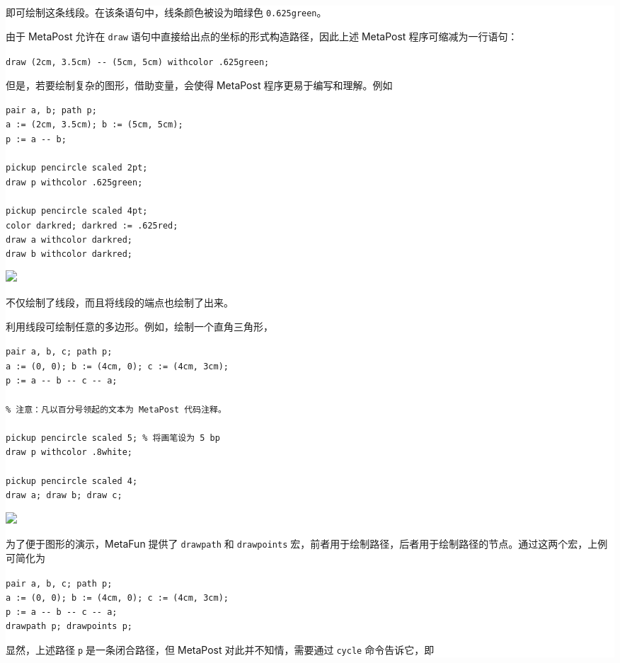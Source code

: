 即可绘制这条线段。在该条语句中，线条颜色被设为暗绿色 `0.625green`。

由于 MetaPost 允许在 `draw` 语句中直接给出点的坐标的形式构造路径，因此上述 MetaPost 程序可缩减为一行语句：

```MetaPost
draw (2cm, 3.5cm) -- (5cm, 5cm) withcolor .625green;
```

但是，若要绘制复杂的图形，借助变量，会使得 MetaPost 程序更易于编写和理解。例如

```MetaPost
pair a, b; path p;
a := (2cm, 3.5cm); b := (5cm, 5cm);
p := a -- b;

pickup pencircle scaled 2pt;
draw p withcolor .625green;

pickup pencircle scaled 4pt;
color darkred; darkred := .625red;
draw a withcolor darkred;
draw b withcolor darkred;
```

![][3]

不仅绘制了线段，而且将线段的端点也绘制了出来。

利用线段可绘制任意的多边形。例如，绘制一个直角三角形，

```MetaPost
pair a, b, c; path p;
a := (0, 0); b := (4cm, 0); c := (4cm, 3cm);
p := a -- b -- c -- a;

% 注意：凡以百分号领起的文本为 MetaPost 代码注释。

pickup pencircle scaled 5; % 将画笔设为 5 bp
draw p withcolor .8white;

pickup pencircle scaled 4;
draw a; draw b; draw c;
```

![][4]

为了便于图形的演示，MetaFun 提供了 `drawpath` 和 `drawpoints` 宏，前者用于绘制路径，后者用于绘制路径的节点。通过这两个宏，上例可简化为

```MetaPost
pair a, b, c; path p;
a := (0, 0); b := (4cm, 0); c := (4cm, 3cm);
p := a -- b -- c -- a;
drawpath p; drawpoints p;
```

显然，上述路径 `p` 是一条闭合路径，但 MetaPost 对此并不知情，需要通过 `cycle` 命令告诉它，即


  [1]: /images/metafun/01.png
  [2]: /images/metafun/02.png
  [3]: /images/metafun/03.png
  [4]: /images/metafun/04.png
  [5]: /images/metafun/05.png
  [6]: /images/metafun/06.png
  [7]: /images/metafun/07.png
  [8]: /images/metafun/08.png
  [9]: /images/metafun/09.png
  [10]: /images/metafun/10.png
  [11]: /images/metafun/11.png
  [12]: /images/metafun/12.png
  [13]: /images/metafun/13.png
  [14]: /images/metafun/14.png
  [15]: /images/metafun/15.png
  [16]: /images/metafun/16.png
  [17]: /images/metafun/17.png
  [18]: /images/metafun/18.png
  [19]: /images/metafun/19.png
  [20]: /images/metafun/20.png
  [21]: /images/metafun/21.png
  [22]: /images/metafun/22.png
  [23]: /images/metafun/23.png
  [24]: /images/metafun/24.png
  [25]: /images/metafun/25.png
  [26]: /images/metafun/26.png
  [27]: /images/metafun/27.png